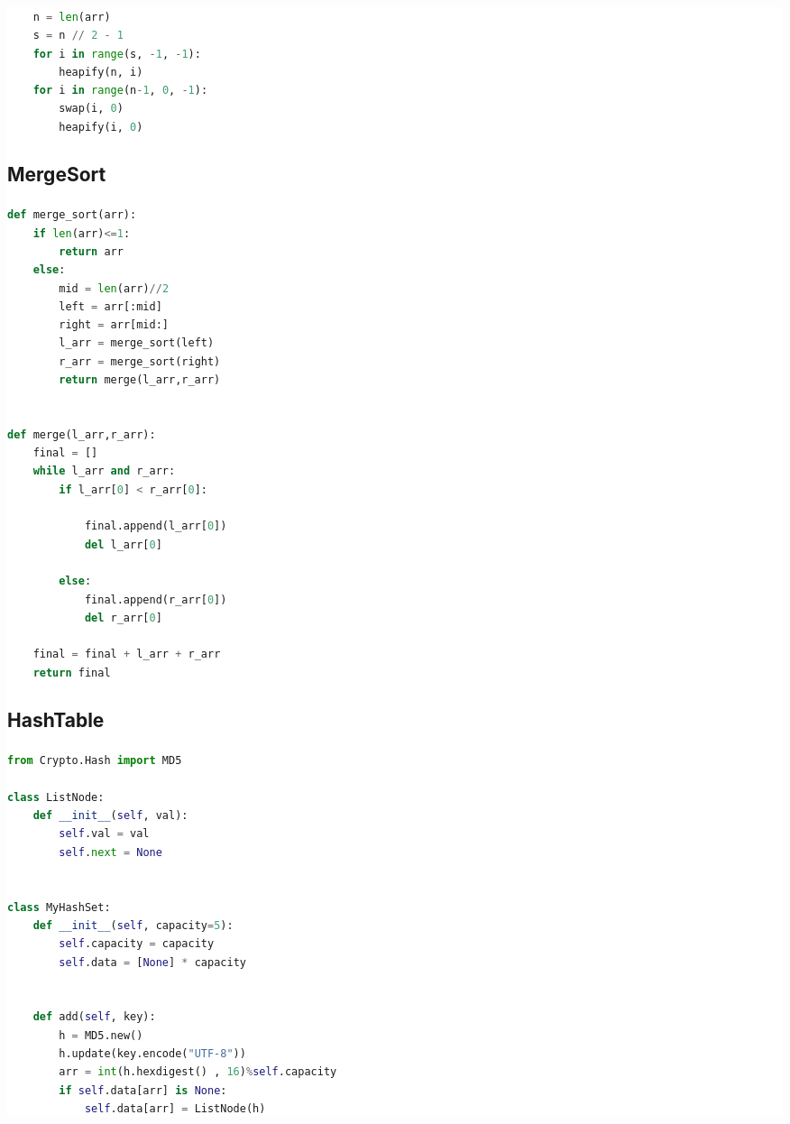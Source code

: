 ```python
    n = len(arr)   
    s = n // 2 - 1 
    for i in range(s, -1, -1):   
        heapify(n, i)   
    for i in range(n-1, 0, -1):   
        swap(i, 0)   
        heapify(i, 0) 
```

## MergeSort

```python
def merge_sort(arr):
    if len(arr)<=1:   
        return arr
    else:
        mid = len(arr)//2 
        left = arr[:mid] 
        right = arr[mid:]
        l_arr = merge_sort(left)      
        r_arr = merge_sort(right)
        return merge(l_arr,r_arr)

    
def merge(l_arr,r_arr):
    final = []
    while l_arr and r_arr:
        if l_arr[0] < r_arr[0]:
            
            final.append(l_arr[0])
            del l_arr[0]

        else:
            final.append(r_arr[0])
            del r_arr[0]
            
    final = final + l_arr + r_arr
    return final

```

## HashTable
```python
from Crypto.Hash import MD5

class ListNode:
    def __init__(self, val):
        self.val = val
        self.next = None

        
class MyHashSet:
    def __init__(self, capacity=5):
        self.capacity = capacity
        self.data = [None] * capacity

        
    def add(self, key):
        h = MD5.new()
        h.update(key.encode("UTF-8"))
        arr = int(h.hexdigest() , 16)%self.capacity
        if self.data[arr] is None:
            self.data[arr] = ListNode(h)        
```
